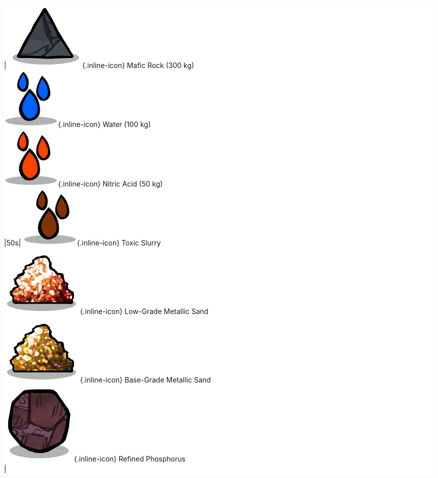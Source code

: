 | ![MaficRock](/assets/images/elements/MaficRock.png){.inline-icon} Mafic Rock (300 kg)<br> ![Water](/assets/images/elements/Water.png){.inline-icon} Water (100 kg)<br> ![LiquidNitric](/assets/images/elements/LiquidNitric.png){.inline-icon} Nitric Acid (50 kg)<br>|50s| ![ToxicSlurry](/assets/images/elements/ToxicSlurry.png){.inline-icon} Toxic Slurry<br> ![LowGradeSand](/assets/images/elements/LowGradeSand.png){.inline-icon} Low-Grade Metallic Sand<br> ![BaseGradeSand](/assets/images/elements/BaseGradeSand.png){.inline-icon} Base-Grade Metallic Sand<br> ![Phosphorus](/assets/images/elements/Phosphorus.png){.inline-icon} Refined Phosphorus<br>|